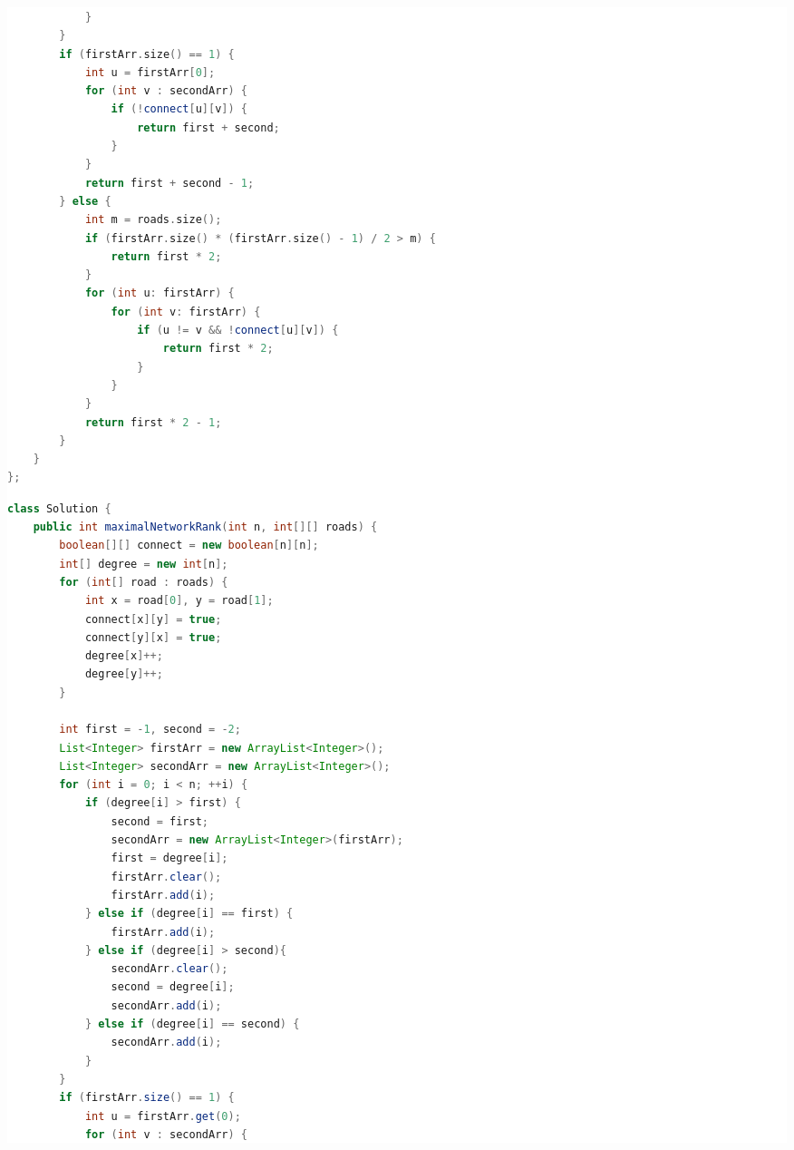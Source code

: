 ```C++ [sol2-C++]
            }
        }
        if (firstArr.size() == 1) {
            int u = firstArr[0];
            for (int v : secondArr) {
                if (!connect[u][v]) {
                    return first + second;
                }
            }
            return first + second - 1;
        } else {
            int m = roads.size();
            if (firstArr.size() * (firstArr.size() - 1) / 2 > m) {
                return first * 2;
            }
            for (int u: firstArr) {
                for (int v: firstArr) {
                    if (u != v && !connect[u][v]) {
                        return first * 2;
                    }
                }
            }
            return first * 2 - 1;
        }
    }
};
```

```Java [sol2-Java]
class Solution {
    public int maximalNetworkRank(int n, int[][] roads) {
        boolean[][] connect = new boolean[n][n];
        int[] degree = new int[n];
        for (int[] road : roads) {
            int x = road[0], y = road[1];
            connect[x][y] = true;
            connect[y][x] = true;
            degree[x]++;
            degree[y]++;
        }

        int first = -1, second = -2;
        List<Integer> firstArr = new ArrayList<Integer>();
        List<Integer> secondArr = new ArrayList<Integer>();
        for (int i = 0; i < n; ++i) {
            if (degree[i] > first) {
                second = first;
                secondArr = new ArrayList<Integer>(firstArr);
                first = degree[i];
                firstArr.clear();
                firstArr.add(i);
            } else if (degree[i] == first) {
                firstArr.add(i);
            } else if (degree[i] > second){
                secondArr.clear();
                second = degree[i];
                secondArr.add(i);
            } else if (degree[i] == second) {
                secondArr.add(i);
            }
        }
        if (firstArr.size() == 1) {
            int u = firstArr.get(0);
            for (int v : secondArr) {
```